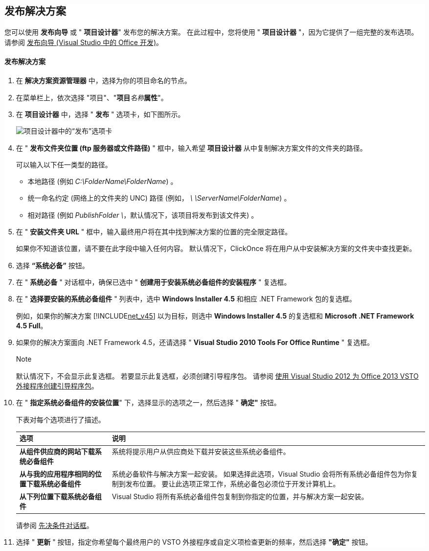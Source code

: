 ## <a name="publish-the-solution"></a><a name="Publish"></a> 发布解决方案
 您可以使用 **发布向导** 或 " **项目设计器**" 发布您的解决方案。 在此过程中，您将使用 " **项目设计器** "，因为它提供了一组完整的发布选项。 请参阅 [发布向导 &#40;Visual Studio 中的 Office 开发&#41;](../vsto/publish-wizard-office-development-in-visual-studio.md)。

#### <a name="to-publish-the-solution"></a>发布解决方案

1. 在 **解决方案资源管理器** 中，选择为你的项目命名的节点。

2. 在菜单栏上，依次选择 "项目"、"**项目***名称***属性**"。

3. 在 **项目设计器** 中，选择 " **发布** " 选项卡，如下图所示。

    ![项目设计器中的“发布”选项卡](../vsto/media/vsto-publishtab.png "项目设计器中的“发布”选项卡")

4. 在 " **发布文件夹位置 (ftp 服务器或文件路径)** " 框中，输入希望 **项目设计器** 从中复制解决方案文件的文件夹的路径。

    可以输入以下任一类型的路径。

   - 本地路径 (例如 *C:\FolderName\FolderName*) 。

   - 统一命名约定 (网络上的文件夹的 UNC) 路径 (例如， *\\ \ServerName\FolderName*) 。

   - 相对路径 (例如 *PublishFolder \\*，默认情况下，该项目将发布到该文件夹) 。

5. 在 " **安装文件夹 URL** " 框中，输入最终用户将在其中找到解决方案的位置的完全限定路径。

    如果你不知道该位置，请不要在此字段中输入任何内容。 默认情况下，ClickOnce 将在用户从中安装解决方案的文件夹中查找更新。

6. 选择 **“系统必备”** 按钮。

7. 在 " **系统必备** " 对话框中，确保已选中 " **创建用于安装系统必备组件的安装程序** " 复选框。

8. 在 " **选择要安装的系统必备组件** " 列表中，选中 **Windows Installer 4.5** 和相应 .NET Framework 包的复选框。

    例如，如果你的解决方案 [!INCLUDE[net_v45](../vsto/includes/net-v45-md.md)] 以为目标，则选中 **Windows Installer 4.5** 的复选框和 **Microsoft .NET Framework 4.5 Full**。

9. 如果你的解决方案面向 .NET Framework 4.5，还请选择 " **Visual Studio 2010 Tools For Office Runtime** " 复选框。

    > [!NOTE]
    > 默认情况下，不会显示此复选框。 若要显示此复选框，必须创建引导程序包。 请参阅 [使用 Visual Studio 2012 为 Office 2013 VSTO 外接程序创建引导程序包](create-vsto-add-ins-for-office-by-using-visual-studio.md)。

10. 在 " **指定系统必备组件的安装位置**" 下，选择显示的选项之一，然后选择 " **确定"** 按钮。

     下表对每个选项进行了描述。

    |选项|说明|
    |------------|-----------------|
    |**从组件供应商的网站下载系统必备组件**|系统将提示用户从供应商处下载并安装这些系统必备组件。|
    |**从与我的应用程序相同的位置下载系统必备组件**|系统必备软件与解决方案一起安装。 如果选择此选项，Visual Studio 会将所有系统必备组件包为你复制到发布位置。 要让此选项正常工作，系统必备包必须位于开发计算机上。|
    |**从下列位置下载系统必备组件**|Visual Studio 将所有系统必备组件包复制到你指定的位置，并与解决方案一起安装。|

     请参阅 [先决条件对话框](../ide/reference/prerequisites-dialog-box.md)。

11. 选择 " **更新** " 按钮，指定你希望每个最终用户的 VSTO 外接程序或自定义项检查更新的频率，然后选择 **"确定"** 按钮。
